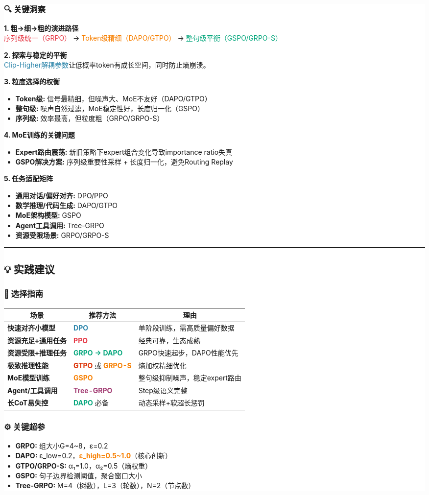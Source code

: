### 🔍 关键洞察

**1. 粗→细→粗的演进路径**  
<span style="color:#E63946">序列级统一（GRPO）</span> → <span style="color:#F77F00">Token级精细（DAPO/GTPO）</span> → <span style="color:#06A77D">整句级平衡（GSPO/GRPO-S）</span>

**2. 探索与稳定的平衡**  
<span style="color:#2E86AB">Clip-Higher解耦参数</span>让低概率token有成长空间，同时防止熵崩溃。

**3. 粒度选择的权衡**  
- **Token级:** 信号最精细，但噪声大、MoE不友好（DAPO/GTPO）
- **整句级:** 噪声自然过滤，MoE稳定性好，长度归一化（GSPO）
- **序列级:** 效率最高，但粒度粗（GRPO/GRPO-S）

**4. MoE训练的关键问题**  
- **Expert路由震荡:** 新旧策略下expert组合变化导致importance ratio失真
- **GSPO解决方案:** 序列级重要性采样 + 长度归一化，避免Routing Replay

**5. 任务适配矩阵**  
- **通用对话/偏好对齐:** DPO/PPO
- **数学推理/代码生成:** DAPO/GTPO
- **MoE架构模型:** GSPO
- **Agent工具调用:** Tree-GRPO
- **资源受限场景:** GRPO/GRPO-S

---

## 💡 实践建议

### 🎯 选择指南

| 场景 | 推荐方法 | 理由 |
|------|---------|------|
| **快速对齐小模型** | <span style="color:#2E86AB">**DPO**</span> | 单阶段训练，需高质量偏好数据 |
| **资源充足+通用任务** | <span style="color:#E63946">**PPO**</span> | 经典可靠，生态成熟 |
| **资源受限+推理任务** | <span style="color:#06A77D">**GRPO → DAPO**</span> | GRPO快速起步，DAPO性能优先 |
| **极致推理性能** | <span style="color:#DC2F02">**GTPO**</span> 或 <span style="color:#F77F00">**GRPO-S**</span> | 熵加权精细优化 |
| **MoE模型训练** | <span style="color:#F77F00">**GSPO**</span> | 整句级抑制噪声，稳定expert路由 |
| **Agent/工具调用** | <span style="color:#A23B72">**Tree-GRPO**</span> | Step级语义完整 |
| **长CoT易失控** | <span style="color:#06A77D">**DAPO**</span> 必备 | 动态采样+软超长惩罚 |

### ⚙️ 关键超参

- **GRPO:** 组大小G=4~8，ε=0.2
- **DAPO:** ε_low=0.2，<span style="color:#F77F00">**ε_high=0.5~1.0**</span>（核心创新）
- **GTPO/GRPO-S:** α₁=1.0，α₂=0.5（熵权重）
- **GSPO:** 句子边界检测阈值，聚合窗口大小
- **Tree-GRPO:** M=4（树数），L=3（轮数），N=2（节点数）
